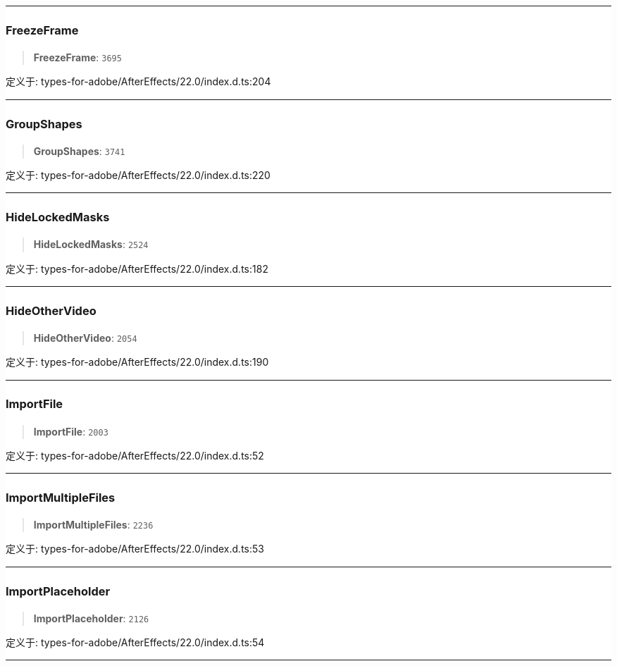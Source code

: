 ***

### FreezeFrame

> **FreezeFrame**: `3695`

定义于: types-for-adobe/AfterEffects/22.0/index.d.ts:204

***

### GroupShapes

> **GroupShapes**: `3741`

定义于: types-for-adobe/AfterEffects/22.0/index.d.ts:220

***

### HideLockedMasks

> **HideLockedMasks**: `2524`

定义于: types-for-adobe/AfterEffects/22.0/index.d.ts:182

***

### HideOtherVideo

> **HideOtherVideo**: `2054`

定义于: types-for-adobe/AfterEffects/22.0/index.d.ts:190

***

### ImportFile

> **ImportFile**: `2003`

定义于: types-for-adobe/AfterEffects/22.0/index.d.ts:52

***

### ImportMultipleFiles

> **ImportMultipleFiles**: `2236`

定义于: types-for-adobe/AfterEffects/22.0/index.d.ts:53

***

### ImportPlaceholder

> **ImportPlaceholder**: `2126`

定义于: types-for-adobe/AfterEffects/22.0/index.d.ts:54

***
